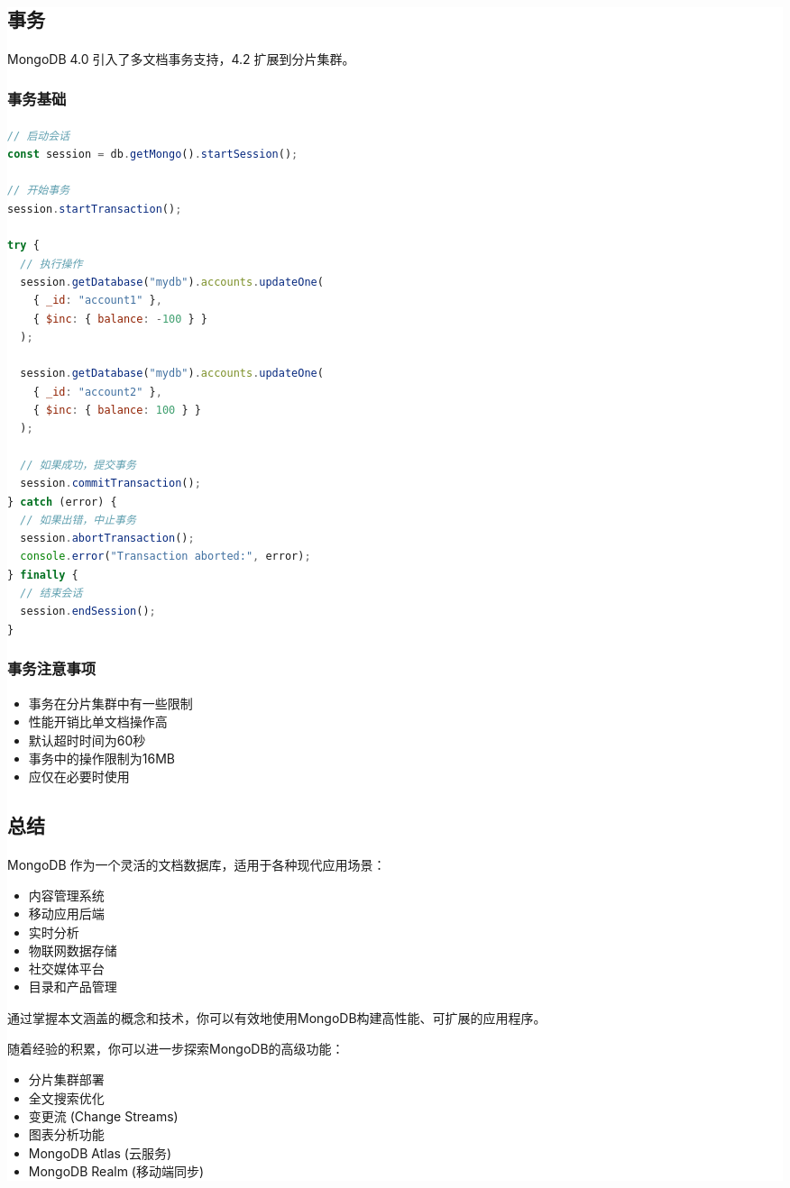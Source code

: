 ## 事务

MongoDB 4.0 引入了多文档事务支持，4.2 扩展到分片集群。

### 事务基础

```javascript
// 启动会话
const session = db.getMongo().startSession();

// 开始事务
session.startTransaction();

try {
  // 执行操作
  session.getDatabase("mydb").accounts.updateOne(
    { _id: "account1" },
    { $inc: { balance: -100 } }
  );

  session.getDatabase("mydb").accounts.updateOne(
    { _id: "account2" },
    { $inc: { balance: 100 } }
  );

  // 如果成功，提交事务
  session.commitTransaction();
} catch (error) {
  // 如果出错，中止事务
  session.abortTransaction();
  console.error("Transaction aborted:", error);
} finally {
  // 结束会话
  session.endSession();
}
```

### 事务注意事项

- 事务在分片集群中有一些限制
- 性能开销比单文档操作高
- 默认超时时间为60秒
- 事务中的操作限制为16MB
- 应仅在必要时使用

## 总结

MongoDB 作为一个灵活的文档数据库，适用于各种现代应用场景：

- 内容管理系统
- 移动应用后端
- 实时分析
- 物联网数据存储
- 社交媒体平台
- 目录和产品管理

通过掌握本文涵盖的概念和技术，你可以有效地使用MongoDB构建高性能、可扩展的应用程序。

随着经验的积累，你可以进一步探索MongoDB的高级功能：
- 分片集群部署
- 全文搜索优化
- 变更流 (Change Streams)
- 图表分析功能
- MongoDB Atlas (云服务)
- MongoDB Realm (移动端同步)